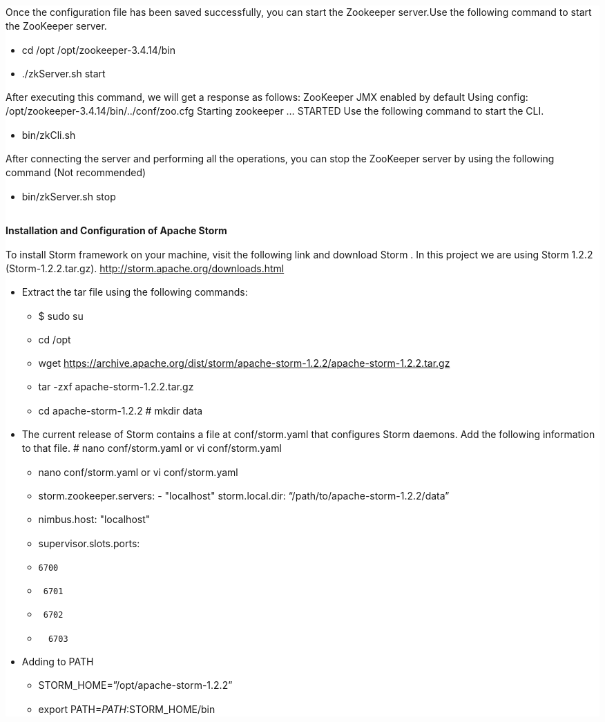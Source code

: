 Once the configuration file has been saved successfully, you can start the Zookeeper server.Use the following command to start the ZooKeeper server.
	
 -  cd /opt /opt/zookeeper-3.4.14/bin
 
 - ./zkServer.sh start

After executing this command, we will get a response as follows:
ZooKeeper JMX enabled by default 
Using config: /opt/zookeeper-3.4.14/bin/../conf/zoo.cfg 
Starting zookeeper … STARTED
Use the following command to start the CLI.


-	bin/zkCli.sh  

After connecting the server and performing all the operations, you can stop the ZooKeeper server by using the following command (Not recommended)

 - bin/zkServer.sh stop

 ##
**Installation and Configuration of Apache Storm**

To install Storm framework on your machine, visit the following link and download Storm . In this project we are using Storm 1.2.2 (Storm-1.2.2.tar.gz). http://storm.apache.org/downloads.html

 - Extract the tar file using the following commands:

	 - $ sudo su  

	 - cd /opt 

	 -  wget https://archive.apache.org/dist/storm/apache-storm-1.2.2/apache-storm-1.2.2.tar.gz  

	 - tar -zxf apache-storm-1.2.2.tar.gz 

	 -  cd apache-storm-1.2.2 # mkdir data

 - The current release of Storm contains a file at conf/storm.yaml that configures Storm daemons. Add the following information to that file. # nano conf/storm.yaml or vi conf/storm.yaml

	 -  nano conf/storm.yaml or vi conf/storm.yaml 

	 - storm.zookeeper.servers: - "localhost" storm.local.dir: “/path/to/apache-storm-1.2.2/data” 

	 - nimbus.host: "localhost" 

	 - supervisor.slots.ports: 
	 -     6700 
	 -  	6701
	 -  	6702 
	 -  	 6703

 - Adding to PATH

	 - STORM_HOME=”/opt/apache-storm-1.2.2” 

	 - export PATH=$PATH:$STORM_HOME/bin

 ##
 